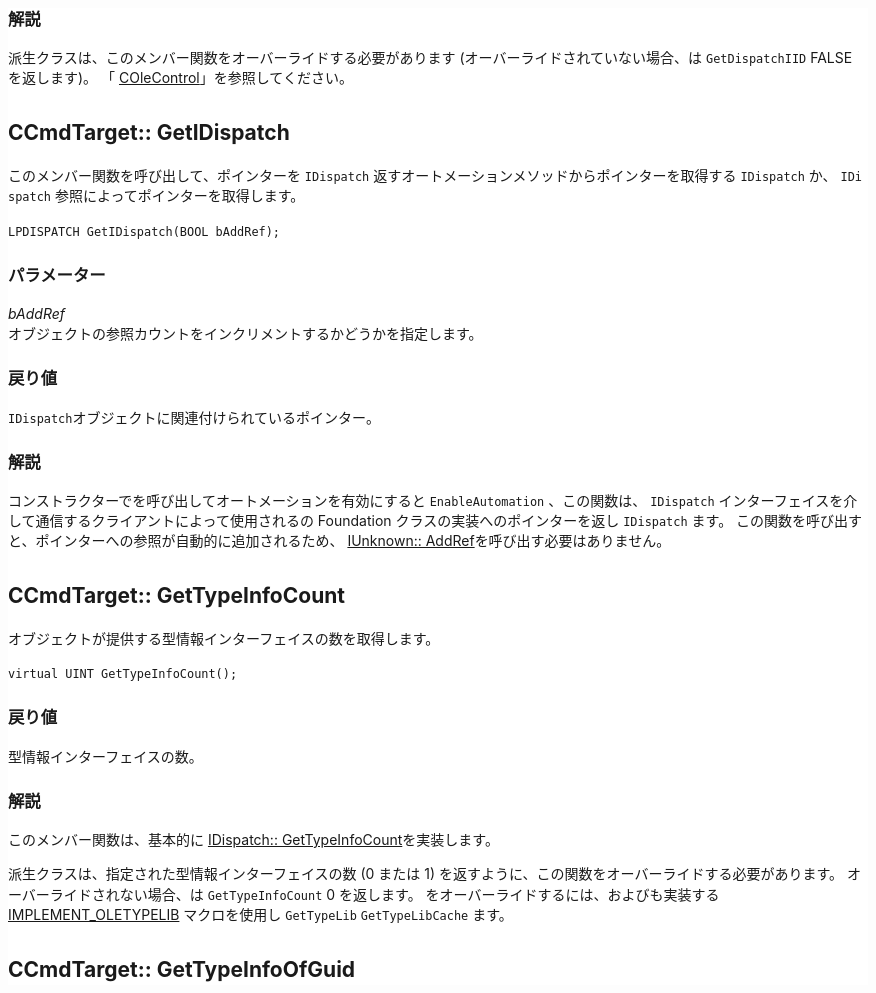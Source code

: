 ### <a name="remarks"></a>解説

派生クラスは、このメンバー関数をオーバーライドする必要があります (オーバーライドされていない場合、は `GetDispatchIID` FALSE を返します)。 「 [COleControl](../../mfc/reference/colecontrol-class.md)」を参照してください。

## <a name="ccmdtargetgetidispatch"></a><a name="getidispatch"></a> CCmdTarget:: GetIDispatch

このメンバー関数を呼び出して、ポインターを `IDispatch` 返すオートメーションメソッドからポインターを取得する `IDispatch` か、 `IDispatch` 参照によってポインターを取得します。

```
LPDISPATCH GetIDispatch(BOOL bAddRef);
```

### <a name="parameters"></a>パラメーター

*bAddRef*<br/>
オブジェクトの参照カウントをインクリメントするかどうかを指定します。

### <a name="return-value"></a>戻り値

`IDispatch`オブジェクトに関連付けられているポインター。

### <a name="remarks"></a>解説

コンストラクターでを呼び出してオートメーションを有効にすると `EnableAutomation` 、この関数は、 `IDispatch` インターフェイスを介して通信するクライアントによって使用されるの Foundation クラスの実装へのポインターを返し `IDispatch` ます。 この関数を呼び出すと、ポインターへの参照が自動的に追加されるため、 [IUnknown:: AddRef](/windows/win32/api/unknwn/nf-unknwn-iunknown-addref)を呼び出す必要はありません。

## <a name="ccmdtargetgettypeinfocount"></a><a name="gettypeinfocount"></a> CCmdTarget:: GetTypeInfoCount

オブジェクトが提供する型情報インターフェイスの数を取得します。

```
virtual UINT GetTypeInfoCount();
```

### <a name="return-value"></a>戻り値

型情報インターフェイスの数。

### <a name="remarks"></a>解説

このメンバー関数は、基本的に [IDispatch:: GetTypeInfoCount](/windows/win32/api/oaidl/nf-oaidl-idispatch-gettypeinfocount)を実装します。

派生クラスは、指定された型情報インターフェイスの数 (0 または 1) を返すように、この関数をオーバーライドする必要があります。 オーバーライドされない場合、は `GetTypeInfoCount` 0 を返します。 をオーバーライドするには、およびも実装する [IMPLEMENT_OLETYPELIB](../../mfc/reference/type-library-access.md#implement_oletypelib) マクロを使用し `GetTypeLib` `GetTypeLibCache` ます。

## <a name="ccmdtargetgettypeinfoofguid"></a><a name="gettypeinfoofguid"></a> CCmdTarget:: GetTypeInfoOfGuid
